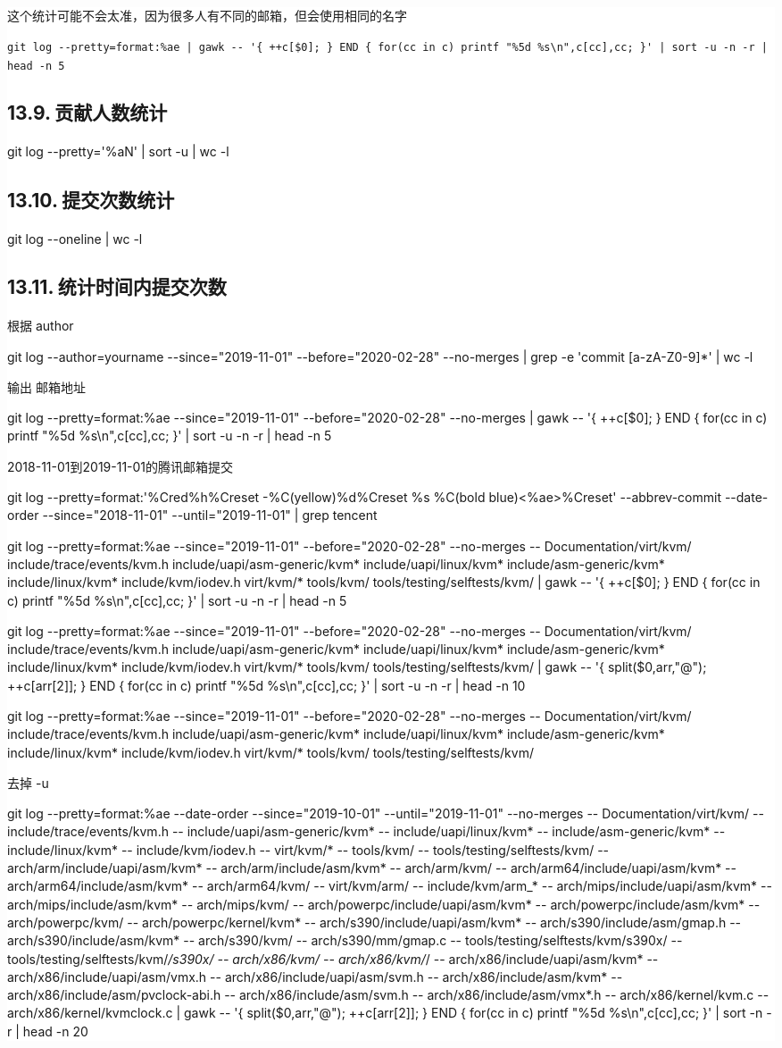 这个统计可能不会太准，因为很多人有不同的邮箱，但会使用相同的名字

```
git log --pretty=format:%ae | gawk -- '{ ++c[$0]; } END { for(cc in c) printf "%5d %s\n",c[cc],cc; }' | sort -u -n -r | head -n 5
```

## 13.9. 贡献人数统计

git log --pretty='%aN' | sort -u | wc -l

## 13.10. 提交次数统计

git log --oneline | wc -l 

## 13.11. 统计时间内提交次数

根据 author

git log --author=yourname --since="2019-11-01" --before="2020-02-28" --no-merges | grep -e 'commit [a-zA-Z0-9]*' | wc -l

输出 邮箱地址

git log --pretty=format:%ae --since="2019-11-01" --before="2020-02-28" --no-merges | gawk -- '{ ++c[$0]; } END { for(cc in c) printf "%5d %s\n",c[cc],cc; }' | sort -u -n -r | head -n 5

2018-11-01到2019-11-01的腾讯邮箱提交

git log --pretty=format:'%Cred%h%Creset -%C(yellow)%d%Creset %s %C(bold blue)<%ae>%Creset' --abbrev-commit --date-order --since="2018-11-01" --until="2019-11-01" | grep tencent

git log --pretty=format:%ae --since="2019-11-01" --before="2020-02-28" --no-merges -- Documentation/virt/kvm/ include/trace/events/kvm.h include/uapi/asm-generic/kvm* include/uapi/linux/kvm* include/asm-generic/kvm* include/linux/kvm* include/kvm/iodev.h virt/kvm/* tools/kvm/ tools/testing/selftests/kvm/ | gawk -- '{ ++c[$0]; } END { for(cc in c) printf "%5d %s\n",c[cc],cc; }' | sort -u -n -r | head -n 5


git log --pretty=format:%ae --since="2019-11-01" --before="2020-02-28" --no-merges -- Documentation/virt/kvm/ include/trace/events/kvm.h include/uapi/asm-generic/kvm* include/uapi/linux/kvm* include/asm-generic/kvm* include/linux/kvm* include/kvm/iodev.h virt/kvm/* tools/kvm/ tools/testing/selftests/kvm/ | gawk -- '{ split($0,arr,"@"); ++c[arr[2]]; } END { for(cc in c) printf "%5d %s\n",c[cc],cc; }' | sort -u -n -r | head -n 10


git log --pretty=format:%ae --since="2019-11-01" --before="2020-02-28" --no-merges -- Documentation/virt/kvm/ include/trace/events/kvm.h include/uapi/asm-generic/kvm* include/uapi/linux/kvm* include/asm-generic/kvm* include/linux/kvm* include/kvm/iodev.h virt/kvm/* tools/kvm/ tools/testing/selftests/kvm/


去掉 -u

git log --pretty=format:%ae --date-order --since="2019-10-01" --until="2019-11-01" --no-merges -- Documentation/virt/kvm/ -- include/trace/events/kvm.h -- include/uapi/asm-generic/kvm* -- include/uapi/linux/kvm* -- include/asm-generic/kvm* -- include/linux/kvm* -- include/kvm/iodev.h -- virt/kvm/* -- tools/kvm/ -- tools/testing/selftests/kvm/ -- arch/arm/include/uapi/asm/kvm* -- arch/arm/include/asm/kvm* -- arch/arm/kvm/ -- arch/arm64/include/uapi/asm/kvm* -- arch/arm64/include/asm/kvm* -- arch/arm64/kvm/ -- virt/kvm/arm/ -- include/kvm/arm_* -- arch/mips/include/uapi/asm/kvm* -- arch/mips/include/asm/kvm* -- arch/mips/kvm/ -- arch/powerpc/include/uapi/asm/kvm* -- arch/powerpc/include/asm/kvm* -- arch/powerpc/kvm/ -- arch/powerpc/kernel/kvm* -- arch/s390/include/uapi/asm/kvm* -- arch/s390/include/asm/gmap.h -- arch/s390/include/asm/kvm* -- arch/s390/kvm/ -- arch/s390/mm/gmap.c -- tools/testing/selftests/kvm/s390x/ -- tools/testing/selftests/kvm/*/s390x/ -- arch/x86/kvm/ -- arch/x86/kvm/*/ -- arch/x86/include/uapi/asm/kvm* -- arch/x86/include/uapi/asm/vmx.h -- arch/x86/include/uapi/asm/svm.h -- arch/x86/include/asm/kvm* -- arch/x86/include/asm/pvclock-abi.h -- arch/x86/include/asm/svm.h -- arch/x86/include/asm/vmx*.h -- arch/x86/kernel/kvm.c -- arch/x86/kernel/kvmclock.c | gawk -- '{ split($0,arr,"@"); ++c[arr[2]]; } END { for(cc in c) printf "%5d %s\n",c[cc],cc; }' | sort -n -r | head -n 20
